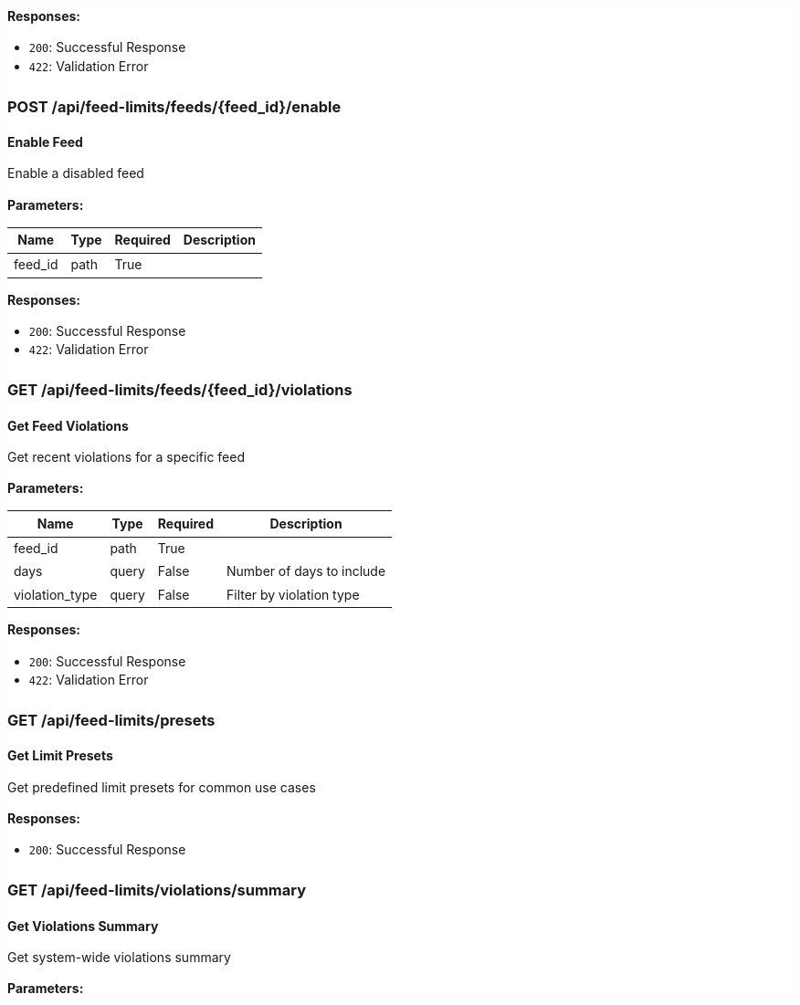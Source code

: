 **Responses:**

- `200`: Successful Response
- `422`: Validation Error

### POST /api/feed-limits/feeds/{feed_id}/enable
**Enable Feed**

Enable a disabled feed

**Parameters:**

| Name | Type | Required | Description |
|------|------|----------|-------------|
| feed_id | path | True |  |

**Responses:**

- `200`: Successful Response
- `422`: Validation Error

### GET /api/feed-limits/feeds/{feed_id}/violations
**Get Feed Violations**

Get recent violations for a specific feed

**Parameters:**

| Name | Type | Required | Description |
|------|------|----------|-------------|
| feed_id | path | True |  |
| days | query | False | Number of days to include |
| violation_type | query | False | Filter by violation type |

**Responses:**

- `200`: Successful Response
- `422`: Validation Error

### GET /api/feed-limits/presets
**Get Limit Presets**

Get predefined limit presets for common use cases

**Responses:**

- `200`: Successful Response

### GET /api/feed-limits/violations/summary
**Get Violations Summary**

Get system-wide violations summary

**Parameters:**
